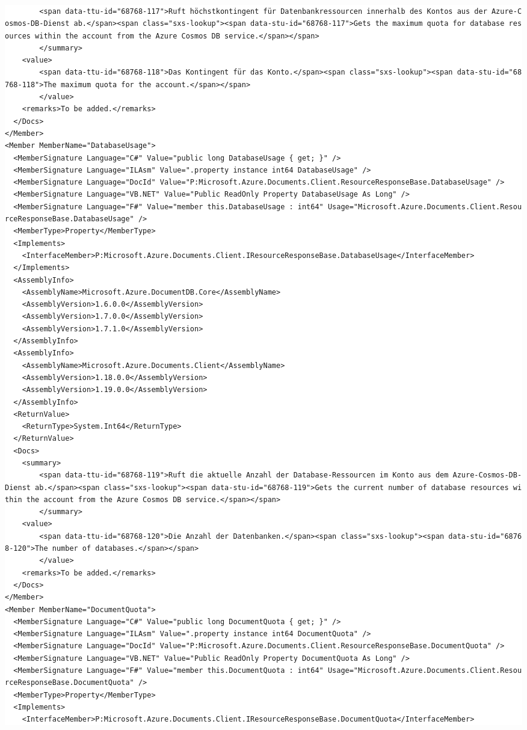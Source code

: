             <span data-ttu-id="68768-117">Ruft höchstkontingent für Datenbankressourcen innerhalb des Kontos aus der Azure-Cosmos-DB-Dienst ab.</span><span class="sxs-lookup"><span data-stu-id="68768-117">Gets the maximum quota for database resources within the account from the Azure Cosmos DB service.</span></span>
            </summary>
        <value>
            <span data-ttu-id="68768-118">Das Kontingent für das Konto.</span><span class="sxs-lookup"><span data-stu-id="68768-118">The maximum quota for the account.</span></span>
            </value>
        <remarks>To be added.</remarks>
      </Docs>
    </Member>
    <Member MemberName="DatabaseUsage">
      <MemberSignature Language="C#" Value="public long DatabaseUsage { get; }" />
      <MemberSignature Language="ILAsm" Value=".property instance int64 DatabaseUsage" />
      <MemberSignature Language="DocId" Value="P:Microsoft.Azure.Documents.Client.ResourceResponseBase.DatabaseUsage" />
      <MemberSignature Language="VB.NET" Value="Public ReadOnly Property DatabaseUsage As Long" />
      <MemberSignature Language="F#" Value="member this.DatabaseUsage : int64" Usage="Microsoft.Azure.Documents.Client.ResourceResponseBase.DatabaseUsage" />
      <MemberType>Property</MemberType>
      <Implements>
        <InterfaceMember>P:Microsoft.Azure.Documents.Client.IResourceResponseBase.DatabaseUsage</InterfaceMember>
      </Implements>
      <AssemblyInfo>
        <AssemblyName>Microsoft.Azure.DocumentDB.Core</AssemblyName>
        <AssemblyVersion>1.6.0.0</AssemblyVersion>
        <AssemblyVersion>1.7.0.0</AssemblyVersion>
        <AssemblyVersion>1.7.1.0</AssemblyVersion>
      </AssemblyInfo>
      <AssemblyInfo>
        <AssemblyName>Microsoft.Azure.Documents.Client</AssemblyName>
        <AssemblyVersion>1.18.0.0</AssemblyVersion>
        <AssemblyVersion>1.19.0.0</AssemblyVersion>
      </AssemblyInfo>
      <ReturnValue>
        <ReturnType>System.Int64</ReturnType>
      </ReturnValue>
      <Docs>
        <summary>
            <span data-ttu-id="68768-119">Ruft die aktuelle Anzahl der Database-Ressourcen im Konto aus dem Azure-Cosmos-DB-Dienst ab.</span><span class="sxs-lookup"><span data-stu-id="68768-119">Gets the current number of database resources within the account from the Azure Cosmos DB service.</span></span>
            </summary>
        <value>
            <span data-ttu-id="68768-120">Die Anzahl der Datenbanken.</span><span class="sxs-lookup"><span data-stu-id="68768-120">The number of databases.</span></span>
            </value>
        <remarks>To be added.</remarks>
      </Docs>
    </Member>
    <Member MemberName="DocumentQuota">
      <MemberSignature Language="C#" Value="public long DocumentQuota { get; }" />
      <MemberSignature Language="ILAsm" Value=".property instance int64 DocumentQuota" />
      <MemberSignature Language="DocId" Value="P:Microsoft.Azure.Documents.Client.ResourceResponseBase.DocumentQuota" />
      <MemberSignature Language="VB.NET" Value="Public ReadOnly Property DocumentQuota As Long" />
      <MemberSignature Language="F#" Value="member this.DocumentQuota : int64" Usage="Microsoft.Azure.Documents.Client.ResourceResponseBase.DocumentQuota" />
      <MemberType>Property</MemberType>
      <Implements>
        <InterfaceMember>P:Microsoft.Azure.Documents.Client.IResourceResponseBase.DocumentQuota</InterfaceMember>